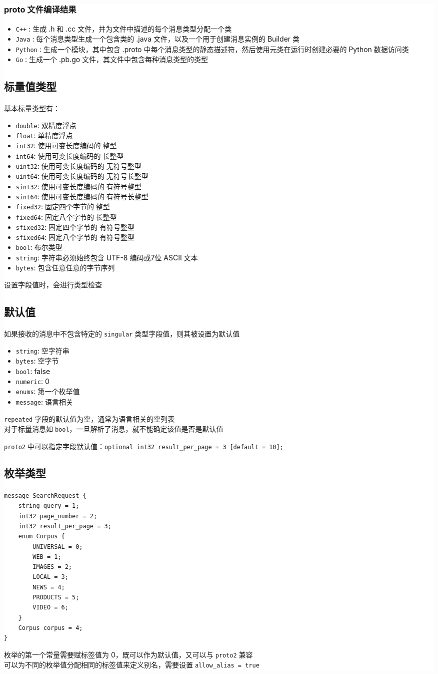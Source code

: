 ### proto 文件编译结果
- `C++` : 生成 .h 和 .cc 文件，并为文件中描述的每个消息类型分配一个类
- `Java` : 每个消息类型生成一个包含类的 .java 文件，以及一个用于创建消息实例的 Builder 类
- `Python` : 生成一个模块，其中包含 .proto 中每个消息类型的静态描述符，然后使用元类在运行时创建必要的 Python 数据访问类
- `Go` : 生成一个 .pb.go 文件，其文件中包含每种消息类型的类型


## 标量值类型
基本标量类型有：

- `double`: 双精度浮点
- `float`: 单精度浮点
- `int32`: 使用可变长度编码的 整型
- `int64`: 使用可变长度编码的 长整型
- `uint32`: 使用可变长度编码的 无符号整型
- `uint64`: 使用可变长度编码的 无符号长整型
- `sint32`: 使用可变长度编码的 有符号整型
- `sint64`: 使用可变长度编码的 有符号长整型
- `fixed32`: 固定四个字节的 整型
- `fixed64`: 固定八个字节的 长整型
- `sfixed32`: 固定四个字节的 有符号整型
- `sfixed64`: 固定八个字节的 有符号整型
- `bool`: 布尔类型
- `string`: 字符串必须始终包含 UTF-8 编码或7位 ASCII 文本
- `bytes`: 包含任意任意的字节序列

设置字段值时，会进行类型检查


## 默认值
如果接收的消息中不包含特定的 `singular` 类型字段值，则其被设置为默认值

- `string`: 空字符串
- `bytes`: 空字节
- `bool`: false
- `numeric`: 0
- `enums`: 第一个枚举值
- `message`: 语言相关

`repeated` 字段的默认值为空，通常为语言相关的空列表  
对于标量消息如 `bool`，一旦解析了消息，就不能确定该值是否是默认值

`proto2` 中可以指定字段默认值：`optional int32 result_per_page = 3 [default = 10];`


## 枚举类型
```protoc
message SearchRequest {
	string query = 1;
	int32 page_number = 2;
	int32 result_per_page = 3;
	enum Corpus {
		UNIVERSAL = 0;
		WEB = 1;
		IMAGES = 2;
		LOCAL = 3;
		NEWS = 4;
		PRODUCTS = 5;
		VIDEO = 6;
	}
	Corpus corpus = 4;
}
```
枚举的第一个常量需要赋标签值为 0，既可以作为默认值，又可以与 `proto2` 兼容  
可以为不同的枚举值分配相同的标签值来定义别名，需要设置 `allow_alias = true`